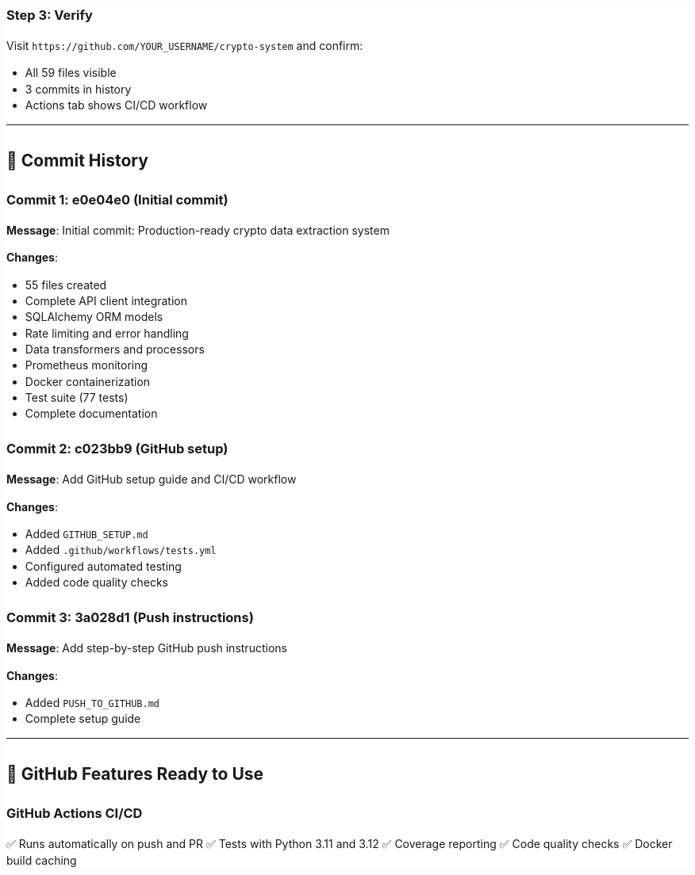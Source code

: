 ### Step 3: Verify
Visit `https://github.com/YOUR_USERNAME/crypto-system` and confirm:
- All 59 files visible
- 3 commits in history
- Actions tab shows CI/CD workflow

---

## 🔄 Commit History

### Commit 1: e0e04e0 (Initial commit)
**Message**: Initial commit: Production-ready crypto data extraction system

**Changes**:
- 55 files created
- Complete API client integration
- SQLAlchemy ORM models
- Rate limiting and error handling
- Data transformers and processors
- Prometheus monitoring
- Docker containerization
- Test suite (77 tests)
- Complete documentation

### Commit 2: c023bb9 (GitHub setup)
**Message**: Add GitHub setup guide and CI/CD workflow

**Changes**:
- Added `GITHUB_SETUP.md`
- Added `.github/workflows/tests.yml`
- Configured automated testing
- Added code quality checks

### Commit 3: 3a028d1 (Push instructions)
**Message**: Add step-by-step GitHub push instructions

**Changes**:
- Added `PUSH_TO_GITHUB.md`
- Complete setup guide

---

## 🎯 GitHub Features Ready to Use

### GitHub Actions CI/CD
✅ Runs automatically on push and PR
✅ Tests with Python 3.11 and 3.12
✅ Coverage reporting
✅ Code quality checks
✅ Docker build caching
